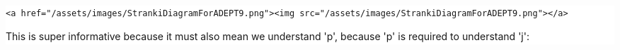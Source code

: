 	<a href="/assets/images/StrankiDiagramForADEPT9.png"><img src="/assets/images/StrankiDiagramForADEPT9.png"></a>
</figure>

This is super informative because it must also mean we understand 'p', because 'p' is required to understand 'j':

<figure>